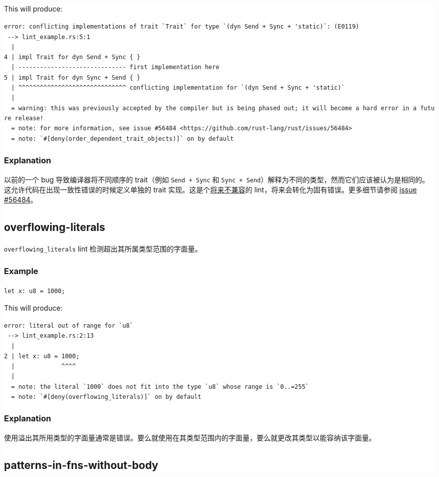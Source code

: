 This will produce:

```text
error: conflicting implementations of trait `Trait` for type `(dyn Send + Sync + 'static)`: (E0119)
 --> lint_example.rs:5:1
  |
4 | impl Trait for dyn Send + Sync { }
  | ------------------------------ first implementation here
5 | impl Trait for dyn Sync + Send { }
  | ^^^^^^^^^^^^^^^^^^^^^^^^^^^^^^ conflicting implementation for `(dyn Send + Sync + 'static)`
  |
  = warning: this was previously accepted by the compiler but is being phased out; it will become a hard error in a future release!
  = note: for more information, see issue #56484 <https://github.com/rust-lang/rust/issues/56484>
  = note: `#[deny(order_dependent_trait_objects)]` on by default

```

### Explanation

以前的一个 bug 导致编译器将不同顺序的 trait（例如 `Send + Sync` 和 `Sync + Send`）解释为不同的类型，然而它们应该被认为是相同的。这允许代码在出现一致性错误的时候定义单独的 trait 实现。这是个[将来不兼容][future-incompatible]的 lint，将来会转化为固有错误。更多细节请参阅 [issue #56484]。

[issue #56484]: https://github.com/rust-lang/rust/issues/56484
[future-incompatible]: ../index.md#future-incompatible-lints

## overflowing-literals

`overflowing_literals` lint 检测超出其所属类型范围的字面量。

### Example

```rust,compile_fail
let x: u8 = 1000;
```

This will produce:

```text
error: literal out of range for `u8`
 --> lint_example.rs:2:13
  |
2 | let x: u8 = 1000;
  |             ^^^^
  |
  = note: the literal `1000` does not fit into the type `u8` whose range is `0..=255`
  = note: `#[deny(overflowing_literals)]` on by default

```

### Explanation

使用溢出其所用类型的字面量通常是错误。要么就使用在其类型范围内的字面量，要么就更改其类型以能容纳该字面量。

## patterns-in-fns-without-body


[associated items]: https://doc.rust-lang.org/reference/items/associated-items.html
[enum variants]: https://doc.rust-lang.org/reference/items/enumerations.html
[issue #57644]: https://github.com/rust-lang/rust/issues/57644
[type aliases]: https://doc.rust-lang.org/reference/items/type-aliases.html#type-aliases
[RFC 2338]: https://github.com/rust-lang/rfcs/blob/master/text/2338-type-alias-enum-variants.md
[qualified path]: https://doc.rust-lang.org/reference/paths.html#qualified-paths
[overflow]: https://doc.rust-lang.org/reference/expressions/operator-expr.html#overflow
[identifier pattern]: https://doc.rust-lang.org/reference/patterns.html#identifier-patterns
[path pattern]: https://doc.rust-lang.org/reference/patterns.html#path-patterns
[`Drop`]: https://doc.rust-lang.org/std/ops/trait.Drop.html
[issue #73333]: https://github.com/rust-lang/rust/issues/73333
[`Copy`]: https://doc.rust-lang.org/std/marker/trait.Copy.html
[`repr` attributes]: https://doc.rust-lang.org/reference/type-layout.html#representations
[issue #68585]: https://github.com/rust-lang/rust/issues/68585
[`core::mem::discriminant`]: https://doc.rust-lang.org/core/mem/fn.discriminant.html
[`core::mem::variant_count`]: https://doc.rust-lang.org/core/mem/fn.variant_count.html
[issue #57571]: https://github.com/rust-lang/rust/issues/57571
[attribute reference]: https://doc.rust-lang.org/nightly/reference/attributes.html
[`include!`]: https://doc.rust-lang.org/std/macro.include.html
[items]: https://doc.rust-lang.org/reference/items.html
[expression]: https://doc.rust-lang.org/reference/expressions.html
[block expression]: https://doc.rust-lang.org/reference/expressions/block-expr.html
[proc-macros]: https://doc.rust-lang.org/reference/procedural-macros.html
[issue #35560]: https://github.com/rust-lang/rust/issues/35560
[issue #36887]: https://github.com/rust-lang/rust/issues/36887
[`macro_export`]: https://doc.rust-lang.org/reference/macros-by-example.html#path-based-scope
[issue #53495]: https://github.com/rust-lang/rust/issues/53495
[undefined behavior]: https://doc.rust-lang.org/reference/behavior-considered-undefined.html
[`UnsafeCell`]: https://doc.rust-lang.org/std/cell/struct.UnsafeCell.html
[local labels]: https://sourceware.org/binutils/docs/as/Symbol-Names.html#Local-Labels
[Rust By Example]: https://doc.rust-lang.org/nightly/rust-by-example/unsafe/asm.html#labels
[`no_mangle` attribute]: https://doc.rust-lang.org/reference/abi.html#the-no_mangle-attribute
[`static`]: https://doc.rust-lang.org/reference/items/static-items.html
[`const`]: https://doc.rust-lang.org/reference/items/constant-items.html
[identifier]: https://doc.rust-lang.org/reference/identifiers.html
[identifier patterns]: https://doc.rust-lang.org/reference/patterns.html#identifier-patterns
[issue #35203]: https://github.com/rust-lang/rust/issues/35203
[issue #83125]: https://github.com/rust-lang/rust/issues/83125
[issue #50504]: https://github.com/rust-lang/rust/issues/50504
[issue #34537]: https://github.com/rust-lang/rust/issues/34537
[issue #64266]: https://github.com/rust-lang/rust/issues/64266
[`bench` attribute]: https://doc.rust-lang.org/nightly/unstable-book/library-features/test.html
[stable release channel]: https://doc.rust-lang.org/book/appendix-07-nightly-rust.html
[`--cap-lints`]: https://doc.rust-lang.org/rustc/lints/levels.html#capping-lints
[`crate_type` attribute]: https://doc.rust-lang.org/reference/linkage.html